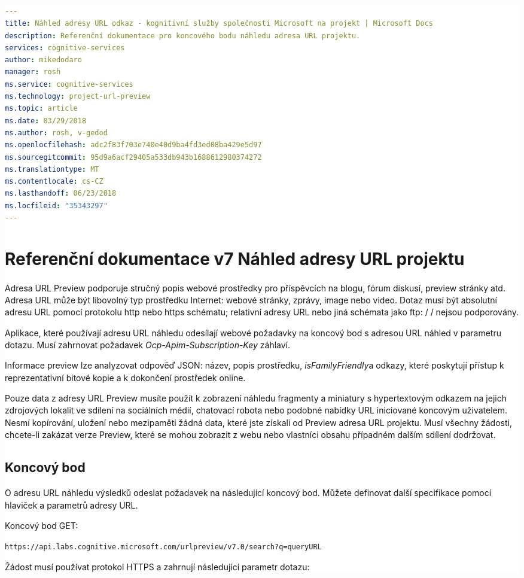 ```yaml
---
title: Náhled adresy URL odkaz - kognitivní služby společnosti Microsoft na projekt | Microsoft Docs
description: Referenční dokumentace pro koncového bodu náhledu adresa URL projektu.
services: cognitive-services
author: mikedodaro
manager: rosh
ms.service: cognitive-services
ms.technology: project-url-preview
ms.topic: article
ms.date: 03/29/2018
ms.author: rosh, v-gedod
ms.openlocfilehash: adc2f83f703e740e40d9ba4fd3ed08ba429e5d97
ms.sourcegitcommit: 95d9a6acf29405a533db943b1688612980374272
ms.translationtype: MT
ms.contentlocale: cs-CZ
ms.lasthandoff: 06/23/2018
ms.locfileid: "35343297"
---
```

# <a name="project-url-preview-v7-reference"></a>Referenční dokumentace v7 Náhled adresy URL projektu

Adresa URL Preview podporuje stručný popis webové prostředky pro příspěvcích na blogu, fórum diskusí, preview stránky atd.  Adresa URL může být libovolný typ prostředku Internet: webové stránky, zprávy, image nebo video. Dotaz musí být absolutní adresu URL pomocí protokolu http nebo https schématu; relativní adresy URL nebo jiná schémata jako ftp: / / nejsou podporovány.

Aplikace, které používají adresu URL náhledu odesílají webové požadavky na koncový bod s adresou URL náhled v parametru dotazu.  Musí zahrnovat požadavek *Ocp-Apim-Subscription-Key* záhlaví.   

Informace preview lze analyzovat odpověď JSON: název, popis prostředku, *isFamilyFriendly*a odkazy, které poskytují přístup k reprezentativní bitové kopie a k dokončení prostředek online.

Pouze data z adresy URL Preview musíte použít k zobrazení náhledu fragmenty a miniatury s hypertextovým odkazem na jejich zdrojových lokalit ve sdílení na sociálních médií, chatovací robota nebo podobné nabídky URL iniciované koncovým uživatelem. Nesmí kopírování, uložení nebo mezipaměti žádná data, které jste získali od Preview adresa URL projektu. Musí všechny žádosti, chcete-li zakázat verze Preview, které se mohou zobrazit z webu nebo vlastníci obsahu případném dalším sdílení dodržovat.

## <a name="endpoint"></a>Koncový bod
O adresu URL náhledu výsledků odeslat požadavek na následující koncový bod. Můžete definovat další specifikace pomocí hlaviček a parametrů adresy URL.

Koncový bod GET: 
````
https://api.labs.cognitive.microsoft.com/urlpreview/v7.0/search?q=queryURL

````

Žádost musí používat protokol HTTPS a zahrnují následující parametr dotazu:
